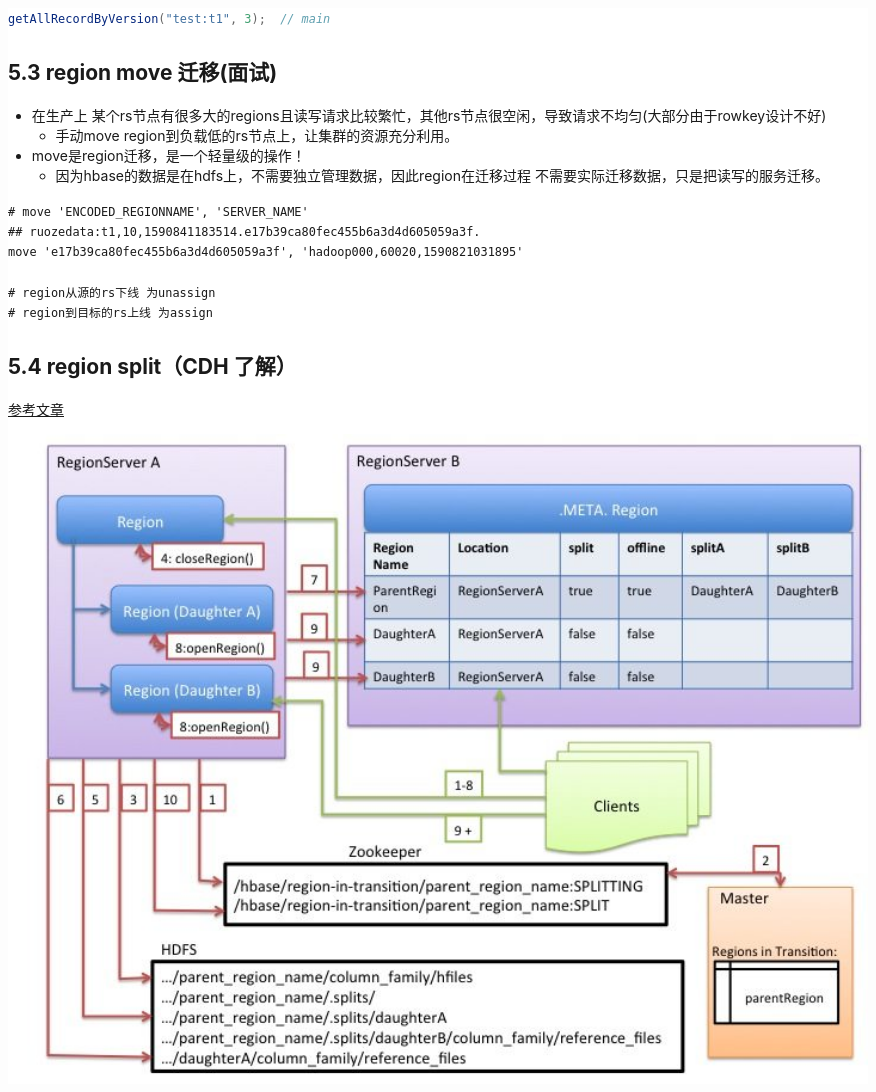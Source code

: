 ```java
getAllRecordByVersion("test:t1", 3);  // main
```



## 5.3 region move 迁移(面试)

- 在生产上 某个rs节点有很多大的regions且读写请求比较繁忙，其他rs节点很空闲，导致请求不均匀(大部分由于rowkey设计不好)
  - 手动move region到负载低的rs节点上，让集群的资源充分利用。
- move是region迁移，是一个轻量级的操作！
  - 因为hbase的数据是在hdfs上，不需要独立管理数据，因此region在迁移过程 不需要实际迁移数据，只是把读写的服务迁移。


```shell
# move 'ENCODED_REGIONNAME', 'SERVER_NAME'
## ruozedata:t1,10,1590841183514.e17b39ca80fec455b6a3d4d605059a3f.
move 'e17b39ca80fec455b6a3d4d605059a3f', 'hadoop000,60020,1590821031895'

# region从源的rs下线 为unassign
# region到目标的rs上线 为assign
```



## 5.4 region split（CDH 了解）

[参考文章](https://blog.cloudera.com/apache-hbase-region-splitting-and-merging/)

<img src="./pictures/hbase/3/split.jpg" style="zoom:150%;" />
